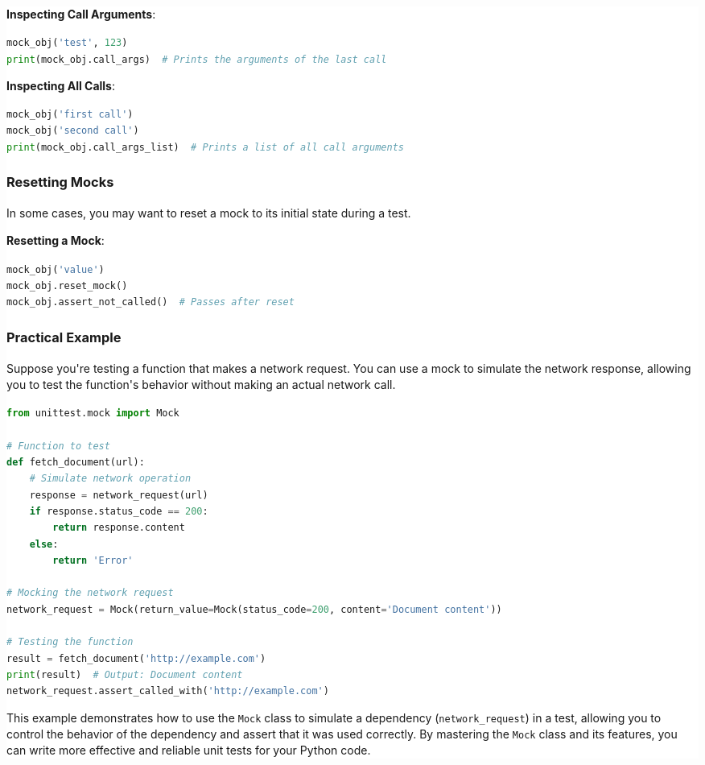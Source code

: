 **Inspecting Call Arguments**:

```python
mock_obj('test', 123)
print(mock_obj.call_args)  # Prints the arguments of the last call
```

**Inspecting All Calls**:

```python
mock_obj('first call')
mock_obj('second call')
print(mock_obj.call_args_list)  # Prints a list of all call arguments
```

### Resetting Mocks

In some cases, you may want to reset a mock to its initial state during a test.

**Resetting a Mock**:

```python
mock_obj('value')
mock_obj.reset_mock()
mock_obj.assert_not_called()  # Passes after reset
```

### Practical Example

Suppose you're testing a function that makes a network request. You can use a mock to simulate the network response, allowing you to test the function's behavior without making an actual network call.

```python
from unittest.mock import Mock

# Function to test
def fetch_document(url):
    # Simulate network operation
    response = network_request(url)
    if response.status_code == 200:
        return response.content
    else:
        return 'Error'

# Mocking the network request
network_request = Mock(return_value=Mock(status_code=200, content='Document content'))

# Testing the function
result = fetch_document('http://example.com')
print(result)  # Output: Document content
network_request.assert_called_with('http://example.com')
```

This example demonstrates how to use the `Mock` class to simulate a dependency (`network_request`) in a test, allowing you to control the behavior of the dependency and assert that it was used correctly. By mastering the `Mock` class and its features, you can write more effective and reliable unit tests for your Python code.
